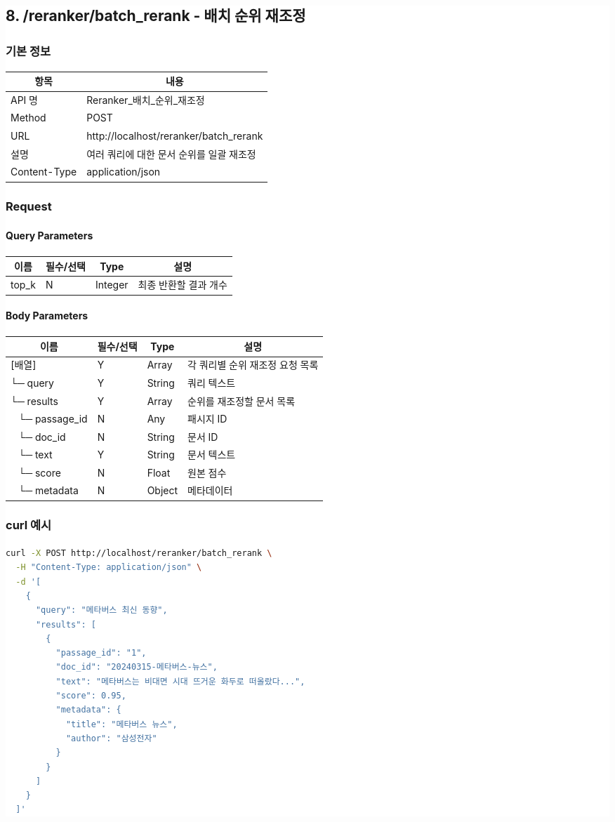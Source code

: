 ## 8. /reranker/batch_rerank - 배치 순위 재조정

### 기본 정보
| 항목 | 내용 |
|------|------|
| API 명 | Reranker_배치_순위_재조정 |
| Method | POST |
| URL | http://localhost/reranker/batch_rerank |
| 설명 | 여러 쿼리에 대한 문서 순위를 일괄 재조정 |
| Content-Type | application/json |

### Request

#### Query Parameters
| 이름 | 필수/선택 | Type | 설명 |
|------|-----------|------|------|
| top_k | N | Integer | 최종 반환할 결과 개수 |

#### Body Parameters
| 이름 | 필수/선택 | Type | 설명 |
|------|-----------|------|------|
| [배열] | Y | Array | 각 쿼리별 순위 재조정 요청 목록 |
| └─ query | Y | String | 쿼리 텍스트 |
| └─ results | Y | Array | 순위를 재조정할 문서 목록 |
| &nbsp;&nbsp;&nbsp;└─ passage_id | N | Any | 패시지 ID |
| &nbsp;&nbsp;&nbsp;└─ doc_id | N | String | 문서 ID |
| &nbsp;&nbsp;&nbsp;└─ text | Y | String | 문서 텍스트 |
| &nbsp;&nbsp;&nbsp;└─ score | N | Float | 원본 점수 |
| &nbsp;&nbsp;&nbsp;└─ metadata | N | Object | 메타데이터 |

### curl 예시
```bash
curl -X POST http://localhost/reranker/batch_rerank \
  -H "Content-Type: application/json" \
  -d '[
    {
      "query": "메타버스 최신 동향",
      "results": [
        {
          "passage_id": "1",
          "doc_id": "20240315-메타버스-뉴스",
          "text": "메타버스는 비대면 시대 뜨거운 화두로 떠올랐다...",
          "score": 0.95,
          "metadata": {
            "title": "메타버스 뉴스",
            "author": "삼성전자"
          }
        }
      ]
    }
  ]'
```
